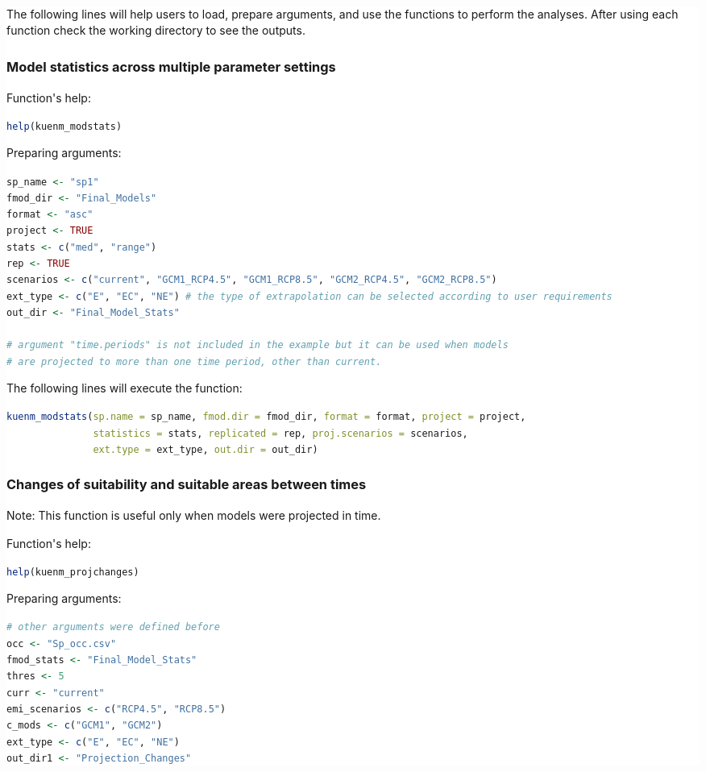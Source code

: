 The following lines will help users to load, prepare arguments, and use the functions to perform the analyses. After using each function check the working directory to see the outputs.

### Model statistics across multiple parameter settings

Function's help:

``` r
help(kuenm_modstats)
```

Preparing arguments:

``` r
sp_name <- "sp1"
fmod_dir <- "Final_Models"
format <- "asc"
project <- TRUE
stats <- c("med", "range")
rep <- TRUE
scenarios <- c("current", "GCM1_RCP4.5", "GCM1_RCP8.5", "GCM2_RCP4.5", "GCM2_RCP8.5")
ext_type <- c("E", "EC", "NE") # the type of extrapolation can be selected according to user requirements 
out_dir <- "Final_Model_Stats"

# argument "time.periods" is not included in the example but it can be used when models
# are projected to more than one time period, other than current.
```

The following lines will execute the function:

``` r
kuenm_modstats(sp.name = sp_name, fmod.dir = fmod_dir, format = format, project = project, 
               statistics = stats, replicated = rep, proj.scenarios = scenarios, 
               ext.type = ext_type, out.dir = out_dir)
```

### Changes of suitability and suitable areas between times

Note: This function is useful only when models were projected in time.

Function's help:

``` r
help(kuenm_projchanges)
```

Preparing arguments:

``` r
# other arguments were defined before
occ <- "Sp_occ.csv"
fmod_stats <- "Final_Model_Stats"
thres <- 5
curr <- "current"
emi_scenarios <- c("RCP4.5", "RCP8.5")
c_mods <- c("GCM1", "GCM2")
ext_type <- c("E", "EC", "NE")
out_dir1 <- "Projection_Changes"
```
